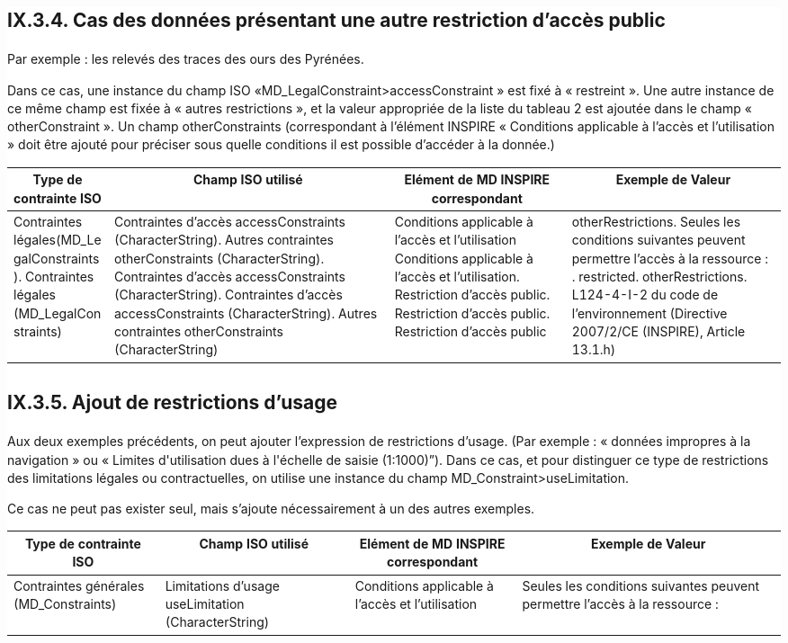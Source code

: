 

## IX.3.4. Cas des données présentant une autre restriction d’accès public
Par exemple : les relevés des traces des ours des Pyrénées.

Dans ce cas, une instance du champ ISO «MD_LegalConstraint>accessConstraint » est fixé à « restreint ». Une autre instance de ce même champ est fixée à « autres restrictions », et la valeur appropriée de la liste du tableau 2 est ajoutée dans le champ « otherConstraint ». Un champ otherConstraints (correspondant à l’élément INSPIRE « Conditions applicable à l’accès et l’utilisation » doit être ajouté pour préciser sous quelle conditions il est possible d’accéder à la donnée.)

| Type de contrainte ISO | Champ ISO utilisé | Elément de MD INSPIRE correspondant | Exemple de Valeur |
|------------------------|--------------------|-------------------------------------|-------------------|
|Contraintes légales(MD_LegalConstraints). Contraintes légales (MD_LegalConstraints)|Contraintes d’accès accessConstraints (CharacterString). Autres contraintes otherConstraints (CharacterString). Contraintes d’accès accessConstraints (CharacterString). Contraintes d’accès accessConstraints (CharacterString). Autres contraintes otherConstraints (CharacterString)|Conditions applicable à l’accès et l’utilisation Conditions applicable à l’accès et l’utilisation. Restriction d’accès public. Restriction d’accès public. Restriction d’accès public|otherRestrictions. Seules les conditions suivantes peuvent permettre l’accès à la ressource : <conditions>. restricted. otherRestrictions. L124-4-I-2 du code de l’environnement (Directive 2007/2/CE (INSPIRE), Article 13.1.h)|





## IX.3.5. Ajout de restrictions d’usage  
Aux deux exemples précédents, on peut ajouter l’expression de restrictions d’usage. (Par exemple : « données impropres à la navigation » ou « Limites d'utilisation dues à l'échelle de saisie (1:1000)”). Dans ce cas, et pour distinguer ce type de restrictions des limitations légales ou contractuelles, on utilise une instance du champ MD_Constraint>useLimitation.  

Ce cas ne peut pas exister seul, mais s’ajoute nécessairement à un des autres exemples.

| Type de contrainte ISO | Champ ISO utilisé | Elément de MD INSPIRE correspondant | Exemple de Valeur |
|------------------------|--------------------|-------------------------------------|-------------------|
Contraintes générales  (MD_Constraints)| Limitations d’usage  useLimitation (CharacterString)|Conditions applicable à l’accès et l’utilisation|Seules les conditions suivantes peuvent permettre l’accès à la ressource : <conditions>|

